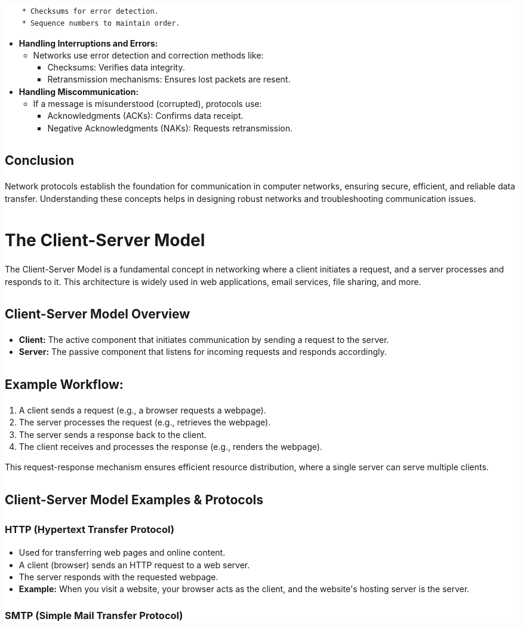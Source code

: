         * Checksums for error detection.
        * Sequence numbers to maintain order.
* **Handling Interruptions and Errors:**
    * Networks use error detection and correction methods like:
        * Checksums: Verifies data integrity.
        * Retransmission mechanisms: Ensures lost packets are resent.
* **Handling Miscommunication:**
    * If a message is misunderstood (corrupted), protocols use:
        * Acknowledgments (ACKs): Confirms data receipt.
        * Negative Acknowledgments (NAKs): Requests retransmission.

## Conclusion

Network protocols establish the foundation for communication in computer networks, ensuring secure, efficient, and reliable data transfer. Understanding these concepts helps in designing robust networks and troubleshooting communication issues.
# The Client-Server Model

The Client-Server Model is a fundamental concept in networking where a client initiates a request, and a server processes and responds to it. This architecture is widely used in web applications, email services, file sharing, and more.

## Client-Server Model Overview

* **Client:** The active component that initiates communication by sending a request to the server.
* **Server:** The passive component that listens for incoming requests and responds accordingly.

## Example Workflow:

1. A client sends a request (e.g., a browser requests a webpage).
2. The server processes the request (e.g., retrieves the webpage).
3. The server sends a response back to the client.
4. The client receives and processes the response (e.g., renders the webpage).

This request-response mechanism ensures efficient resource distribution, where a single server can serve multiple clients.

## Client-Server Model Examples & Protocols

### HTTP (Hypertext Transfer Protocol)

* Used for transferring web pages and online content.
* A client (browser) sends an HTTP request to a web server.
* The server responds with the requested webpage.
* **Example:** When you visit a website, your browser acts as the client, and the website's hosting server is the server.

### SMTP (Simple Mail Transfer Protocol)
